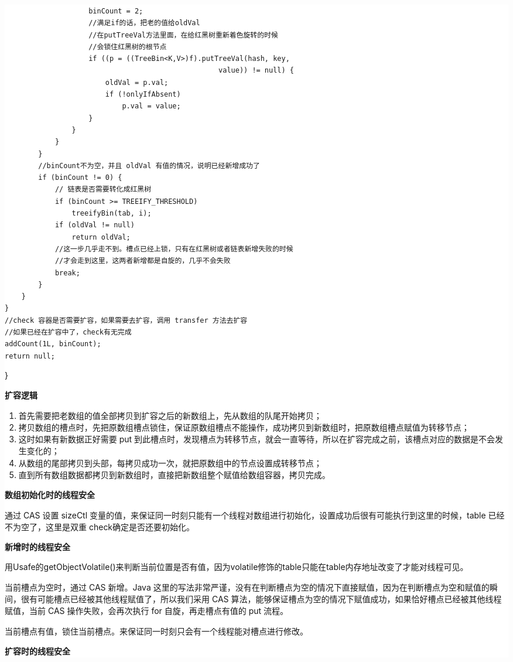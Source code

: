                        binCount = 2;
                        //满足if的话，把老的值给oldVal
                        //在putTreeVal方法里面，在给红黑树重新着色旋转的时候
                        //会锁住红黑树的根节点
                        if ((p = ((TreeBin<K,V>)f).putTreeVal(hash, key,
                                                       value)) != null) {
                            oldVal = p.val;
                            if (!onlyIfAbsent)
                                p.val = value;
                        }
                    }
                }
            }
            //binCount不为空，并且 oldVal 有值的情况，说明已经新增成功了
            if (binCount != 0) {
                // 链表是否需要转化成红黑树
                if (binCount >= TREEIFY_THRESHOLD)
                    treeifyBin(tab, i);
                if (oldVal != null)
                    return oldVal;
                //这一步几乎走不到。槽点已经上锁，只有在红黑树或者链表新增失败的时候
                //才会走到这里，这两者新增都是自旋的，几乎不会失败
                break;
            }
        }
    }
    //check 容器是否需要扩容，如果需要去扩容，调用 transfer 方法去扩容
    //如果已经在扩容中了，check有无完成
    addCount(1L, binCount);
    return null;
}



**扩容逻辑**

1. 首先需要把老数组的值全部拷贝到扩容之后的新数组上，先从数组的队尾开始拷贝；
2. 拷贝数组的槽点时，先把原数组槽点锁住，保证原数组槽点不能操作，成功拷贝到新数组时，把原数组槽点赋值为转移节点；
3. 这时如果有新数据正好需要 put 到此槽点时，发现槽点为转移节点，就会一直等待，所以在扩容完成之前，该槽点对应的数据是不会发生变化的；
4. 从数组的尾部拷贝到头部，每拷贝成功一次，就把原数组中的节点设置成转移节点；
5. 直到所有数组数据都拷贝到新数组时，直接把新数组整个赋值给数组容器，拷贝完成。

**数组初始化时的线程安全**

通过 CAS 设置 sizeCtl 变量的值，来保证同一时刻只能有一个线程对数组进行初始化，设置成功后很有可能执行到这里的时候，table 已经不为空了，这里是双重 check确定是否还要初始化。

**新增时的线程安全**

用Usafe的getObjectVolatile()来判断当前位置是否有值，因为volatile修饰的table只能在table内存地址改变了才能对线程可见。

当前槽点为空时，通过 CAS 新增。Java 这里的写法非常严谨，没有在判断槽点为空的情况下直接赋值，因为在判断槽点为空和赋值的瞬间，很有可能槽点已经被其他线程赋值了，所以我们采用 CAS 算法，能够保证槽点为空的情况下赋值成功，如果恰好槽点已经被其他线程赋值，当前 CAS 操作失败，会再次执行 for 自旋，再走槽点有值的 put 流程。

当前槽点有值，锁住当前槽点。来保证同一时刻只会有一个线程能对槽点进行修改。

**扩容时的线程安全**
